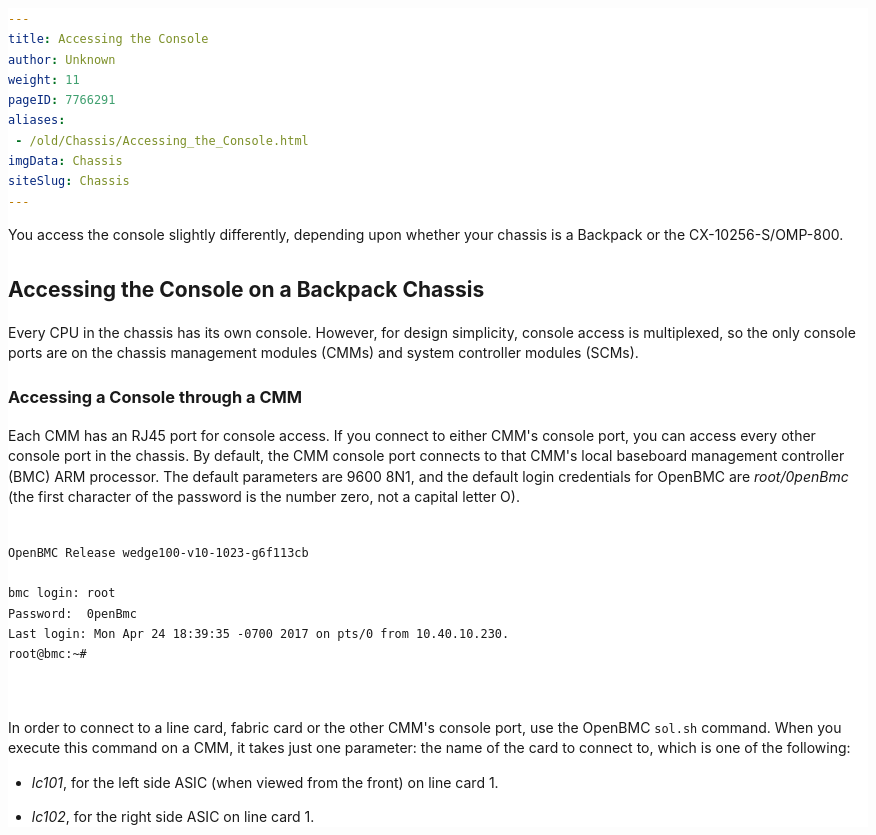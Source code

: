 ```yaml
---
title: Accessing the Console
author: Unknown
weight: 11
pageID: 7766291
aliases:
 - /old/Chassis/Accessing_the_Console.html
imgData: Chassis
siteSlug: Chassis
---
```

You access the console slightly differently, depending upon whether your
chassis is a Backpack or the CX-10256-S/OMP-800.

## Accessing the Console on a Backpack Chassis

Every CPU in the chassis has its own console. However, for design
simplicity, console access is multiplexed, so the only console ports are
on the chassis management modules (CMMs) and system controller modules
(SCMs).

### Accessing a Console through a CMM

Each CMM has an RJ45 port for console access. If you connect to either
CMM's console port, you can access every other console port in the
chassis. By default, the CMM console port connects to that CMM's local
baseboard management controller (BMC) ARM processor. The default
parameters are 9600 8N1, and the default login credentials for OpenBMC
are *root/0penBmc* (the first character of the password is the number
zero, not a capital letter O).

``` 
                   
OpenBMC Release wedge100-v10-1023-g6f113cb
 
bmc login: root
Password:  0penBmc
Last login: Mon Apr 24 18:39:35 -0700 2017 on pts/0 from 10.40.10.230.
root@bmc:~#
   
    
```

In order to connect to a line card, fabric card or the other CMM's
console port, use the OpenBMC `sol.sh` command. When you execute this
command on a CMM, it takes just one parameter: the name of the card to
connect to, which is one of the following:

  - *lc101*, for the left side ASIC (when viewed from the front) on line
    card 1.

  - *lc102*, for the right side ASIC on line card 1.

